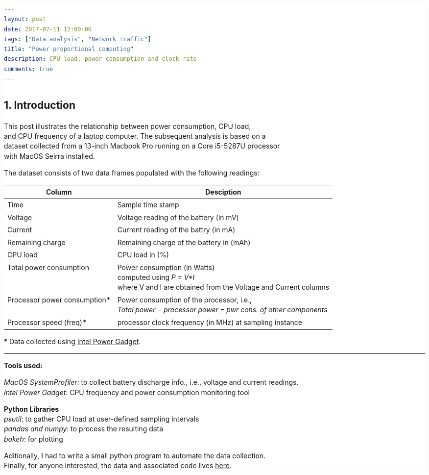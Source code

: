 ```yaml
---
layout: post
date: 2017-07-11 12:00:00
tags: ["Data analysis", "Network traffic"]
title: "Power proportional computing"
description: CPU load, power consumption and clock rate
comments: true
---
```


## 1. Introduction

This post illustrates the relationship between power consumption, CPU load, <br />
and CPU frequency of a laptop computer. The subsequent analysis is based on a  <br />
dataset collected from a 13-inch Macbook Pro running on a Core i5-5287U processor <br />
with MacOS Seirra installed.

The dataset consists of two data frames populated with the following readings:


| Column                        | Desciption |
| ----------------------------  | ---- | 
|Time                           |   Sample time stamp|
|Voltage    |  Voltage reading of the battery (in mV)|
|Current      |  Current reading of the battry (in mA)|
|Remaining charge |   Remaining charge of the battery in (mAh)|
|CPU load |   CPU load in (%)|
|Total power consumption |  Power consumption (in Watts) <br /> computed using *P = V\*I* <br />where V and I are obtained from the Voltage and Current columns|
|Processor power consumption\* |  Power consumption of the processor, i.e., <br /> *Total power - processor power = pwr cons. of other components* |
|Processor speed (freq)\* |  processor clock frequency (in MHz) at sampling instance|


\* Data collected using [Intel Power Gadget](https://software.intel.com/en-us/articles/intel-power-gadget-20).

----
**Tools used:**

*MacOS SystemProfiler*: to collect battery discharge info., i.e., 
                          voltage and current readings.<br />
*Intel Power Gadget*: CPU frequency and power consumption monitoring tool

**Python Libraries**<br />
*psutil*: to gather CPU load at user-defined sampling intervals<br />
*pandas and numpy*: to process the resulting data<br />
*bokeh*: for plotting

Aditionally, I had to write a small python program to automate the data collection. <br >
Finally, for anyone interested, the data and associated code lives [here](https://github.com/mEyob/CPU_load_VS_Power).
